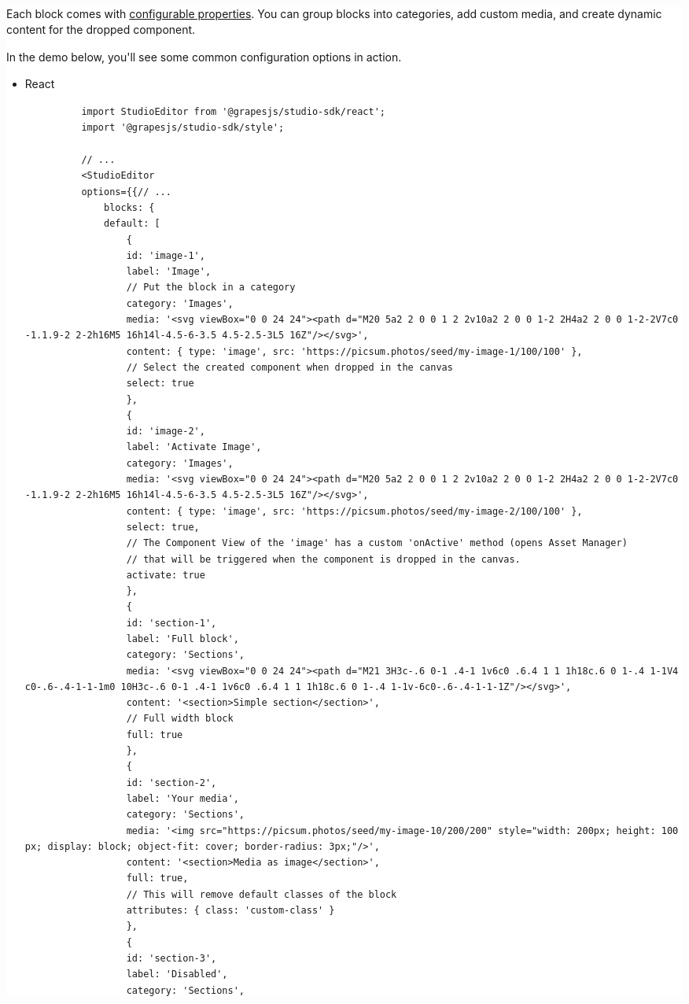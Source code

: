 Each block comes with [configurable properties](https://grapesjs.com/docs/api/block.html#properties). You can group blocks into categories, add custom media, and create dynamic content for the dropped component.

In the demo below, you'll see some common configuration options in action.

- React

                import StudioEditor from '@grapesjs/studio-sdk/react';
                import '@grapesjs/studio-sdk/style';

                // ...
                <StudioEditor
                options={{// ...
                    blocks: {
                    default: [
                        {
                        id: 'image-1',
                        label: 'Image',
                        // Put the block in a category
                        category: 'Images',
                        media: '<svg viewBox="0 0 24 24"><path d="M20 5a2 2 0 0 1 2 2v10a2 2 0 0 1-2 2H4a2 2 0 0 1-2-2V7c0-1.1.9-2 2-2h16M5 16h14l-4.5-6-3.5 4.5-2.5-3L5 16Z"/></svg>',
                        content: { type: 'image', src: 'https://picsum.photos/seed/my-image-1/100/100' },
                        // Select the created component when dropped in the canvas
                        select: true
                        },
                        {
                        id: 'image-2',
                        label: 'Activate Image',
                        category: 'Images',
                        media: '<svg viewBox="0 0 24 24"><path d="M20 5a2 2 0 0 1 2 2v10a2 2 0 0 1-2 2H4a2 2 0 0 1-2-2V7c0-1.1.9-2 2-2h16M5 16h14l-4.5-6-3.5 4.5-2.5-3L5 16Z"/></svg>',
                        content: { type: 'image', src: 'https://picsum.photos/seed/my-image-2/100/100' },
                        select: true,
                        // The Component View of the 'image' has a custom 'onActive' method (opens Asset Manager)
                        // that will be triggered when the component is dropped in the canvas.
                        activate: true
                        },
                        {
                        id: 'section-1',
                        label: 'Full block',
                        category: 'Sections',
                        media: '<svg viewBox="0 0 24 24"><path d="M21 3H3c-.6 0-1 .4-1 1v6c0 .6.4 1 1 1h18c.6 0 1-.4 1-1V4c0-.6-.4-1-1-1m0 10H3c-.6 0-1 .4-1 1v6c0 .6.4 1 1 1h18c.6 0 1-.4 1-1v-6c0-.6-.4-1-1-1Z"/></svg>',
                        content: '<section>Simple section</section>',
                        // Full width block
                        full: true
                        },
                        {
                        id: 'section-2',
                        label: 'Your media',
                        category: 'Sections',
                        media: '<img src="https://picsum.photos/seed/my-image-10/200/200" style="width: 200px; height: 100px; display: block; object-fit: cover; border-radius: 3px;"/>',
                        content: '<section>Media as image</section>',
                        full: true,
                        // This will remove default classes of the block
                        attributes: { class: 'custom-class' }
                        },
                        {
                        id: 'section-3',
                        label: 'Disabled',
                        category: 'Sections',